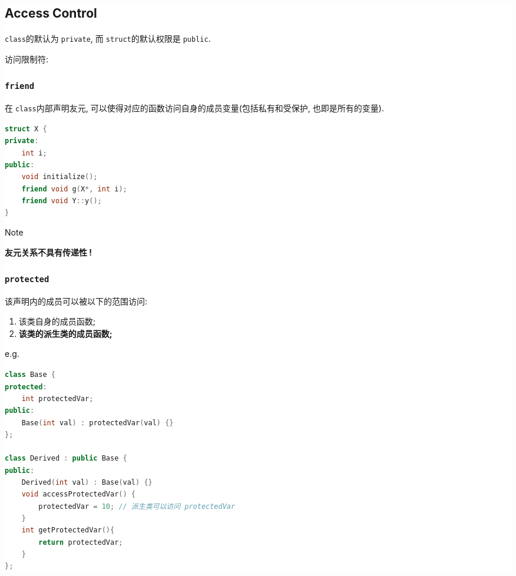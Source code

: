 

## Access Control

`class`的默认为 `private`, 而 `struct`的默认权限是 `public`.

访问限制符:

### `friend`

在 `class`内部声明友元, 可以使得对应的函数访问自身的成员变量(包括私有和受保护, 也即是所有的变量).

```cpp
struct X {
private:
    int i;
public:
    void initialize();
    friend void g(X*, int i);
    friend void Y::y();
}
```



> [!NOTE]
>
> **友元关系不具有传递性 !**



### `protected`

该声明内的成员可以被以下的范围访问:

1. 该类自身的成员函数;
2. **该类的派生类的成员函数;**

e.g.

```cpp
class Base {
protected:
    int protectedVar;
public:
    Base(int val) : protectedVar(val) {}
};

class Derived : public Base {
public:
    Derived(int val) : Base(val) {}
    void accessProtectedVar() {
        protectedVar = 10; // 派生类可以访问 protectedVar
    }
    int getProtectedVar(){
        return protectedVar;
    }
};
```

